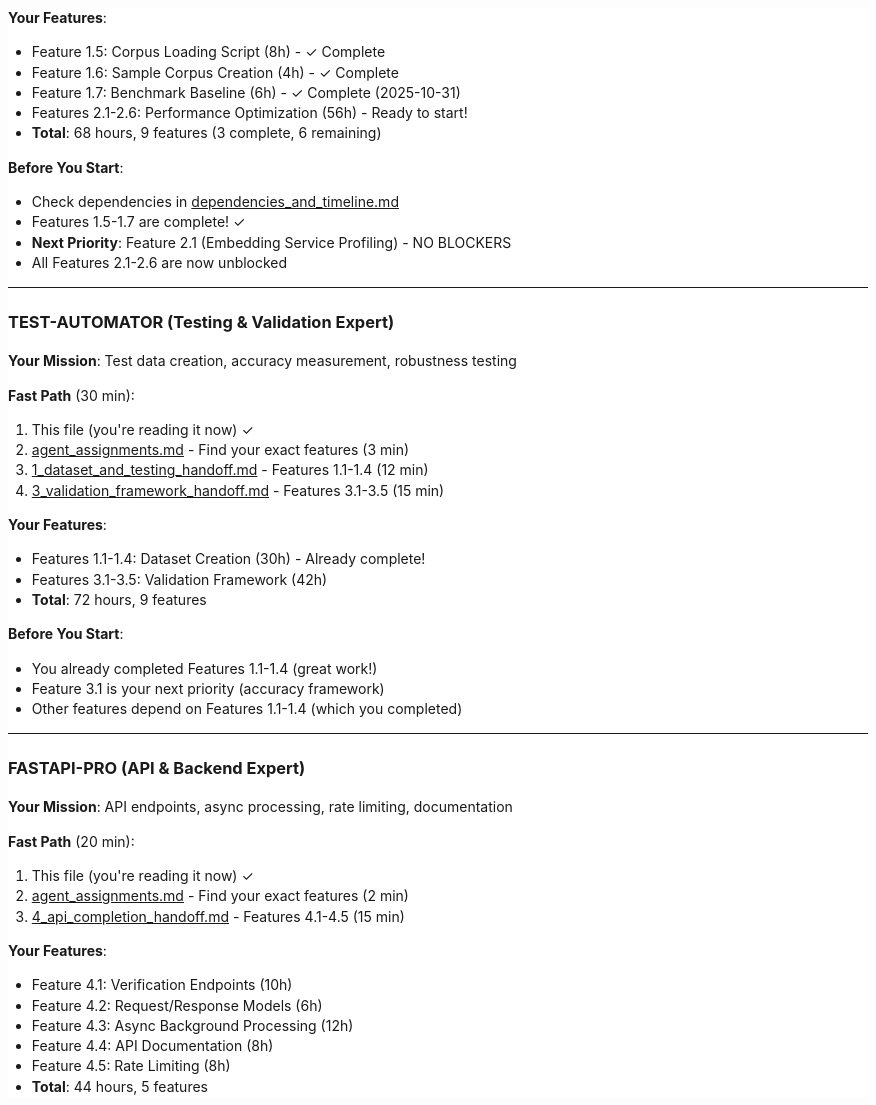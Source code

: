 **Your Features**:
- Feature 1.5: Corpus Loading Script (8h) - ✓ Complete
- Feature 1.6: Sample Corpus Creation (4h) - ✓ Complete
- Feature 1.7: Benchmark Baseline (6h) - ✓ Complete (2025-10-31)
- Features 2.1-2.6: Performance Optimization (56h) - Ready to start!
- **Total**: 68 hours, 9 features (3 complete, 6 remaining)

**Before You Start**:
- Check dependencies in [dependencies_and_timeline.md](./dependencies_and_timeline.md)
- Features 1.5-1.7 are complete! ✓
- **Next Priority**: Feature 2.1 (Embedding Service Profiling) - NO BLOCKERS
- All Features 2.1-2.6 are now unblocked

---

### TEST-AUTOMATOR (Testing & Validation Expert)

**Your Mission**: Test data creation, accuracy measurement, robustness testing

**Fast Path** (30 min):
1. This file (you're reading it now) ✓
2. [agent_assignments.md](./agent_assignments.md) - Find your exact features (3 min)
3. [1_dataset_and_testing_handoff.md](./1_dataset_and_testing_handoff.md) - Features 1.1-1.4 (12 min)
4. [3_validation_framework_handoff.md](./3_validation_framework_handoff.md) - Features 3.1-3.5 (15 min)

**Your Features**:
- Features 1.1-1.4: Dataset Creation (30h) - Already complete!
- Features 3.1-3.5: Validation Framework (42h)
- **Total**: 72 hours, 9 features

**Before You Start**:
- You already completed Features 1.1-1.4 (great work!)
- Feature 3.1 is your next priority (accuracy framework)
- Other features depend on Features 1.1-1.4 (which you completed)

---

### FASTAPI-PRO (API & Backend Expert)

**Your Mission**: API endpoints, async processing, rate limiting, documentation

**Fast Path** (20 min):
1. This file (you're reading it now) ✓
2. [agent_assignments.md](./agent_assignments.md) - Find your exact features (2 min)
3. [4_api_completion_handoff.md](./4_api_completion_handoff.md) - Features 4.1-4.5 (15 min)

**Your Features**:
- Feature 4.1: Verification Endpoints (10h)
- Feature 4.2: Request/Response Models (6h)
- Feature 4.3: Async Background Processing (12h)
- Feature 4.4: API Documentation (8h)
- Feature 4.5: Rate Limiting (8h)
- **Total**: 44 hours, 5 features
